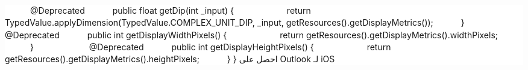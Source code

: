       @Deprecated
      public float getDip(int _input) {
            return TypedValue.applyDimension(TypedValue.COMPLEX_UNIT_DIP, _input, getResources().getDisplayMetrics());
      }
      
      @Deprecated
      public int getDisplayWidthPixels() {
            return getResources().getDisplayMetrics().widthPixels;
      }
      
      @Deprecated
      public int getDisplayHeightPixels() {
            return getResources().getDisplayMetrics().heightPixels;
      }
}
احصل على Outlook لـ iOS
